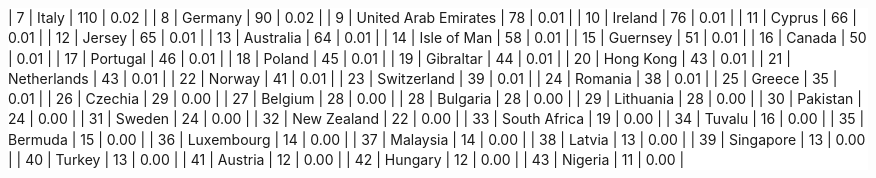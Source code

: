 | 7 | Italy | 110 | 0.02 |
| 8 | Germany | 90 | 0.02 |
| 9 | United Arab Emirates | 78 | 0.01 |
| 10 | Ireland | 76 | 0.01 |
| 11 | Cyprus | 66 | 0.01 |
| 12 | Jersey | 65 | 0.01 |
| 13 | Australia | 64 | 0.01 |
| 14 | Isle of Man | 58 | 0.01 |
| 15 | Guernsey | 51 | 0.01 |
| 16 | Canada | 50 | 0.01 |
| 17 | Portugal | 46 | 0.01 |
| 18 | Poland | 45 | 0.01 |
| 19 | Gibraltar | 44 | 0.01 |
| 20 | Hong Kong | 43 | 0.01 |
| 21 | Netherlands | 43 | 0.01 |
| 22 | Norway | 41 | 0.01 |
| 23 | Switzerland | 39 | 0.01 |
| 24 | Romania | 38 | 0.01 |
| 25 | Greece | 35 | 0.01 |
| 26 | Czechia | 29 | 0.00 |
| 27 | Belgium | 28 | 0.00 |
| 28 | Bulgaria | 28 | 0.00 |
| 29 | Lithuania | 28 | 0.00 |
| 30 | Pakistan | 24 | 0.00 |
| 31 | Sweden | 24 | 0.00 |
| 32 | New Zealand | 22 | 0.00 |
| 33 | South Africa | 19 | 0.00 |
| 34 | Tuvalu | 16 | 0.00 |
| 35 | Bermuda | 15 | 0.00 |
| 36 | Luxembourg | 14 | 0.00 |
| 37 | Malaysia | 14 | 0.00 |
| 38 | Latvia | 13 | 0.00 |
| 39 | Singapore | 13 | 0.00 |
| 40 | Turkey | 13 | 0.00 |
| 41 | Austria | 12 | 0.00 |
| 42 | Hungary | 12 | 0.00 |
| 43 | Nigeria | 11 | 0.00 |